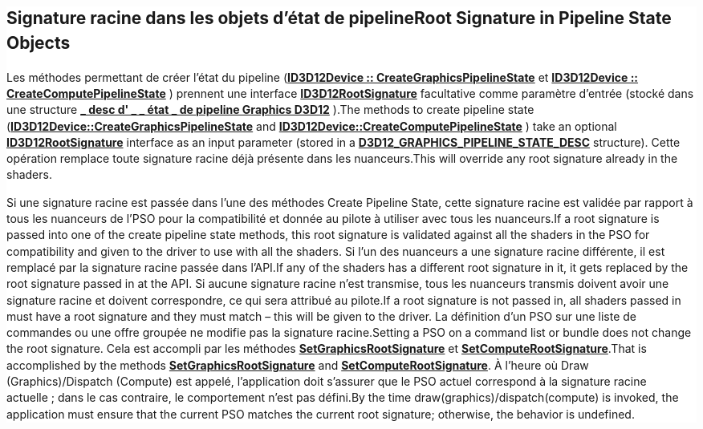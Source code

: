 ## <a name="root-signature-in-pipeline-state-objects"></a><span data-ttu-id="4318c-176">Signature racine dans les objets d’état de pipeline</span><span class="sxs-lookup"><span data-stu-id="4318c-176">Root Signature in Pipeline State Objects</span></span>

<span data-ttu-id="4318c-177">Les méthodes permettant de créer l’état du pipeline ([**ID3D12Device :: CreateGraphicsPipelineState**](/windows/desktop/api/d3d12/nf-d3d12-id3d12device-creategraphicspipelinestate) et [**ID3D12Device :: CreateComputePipelineState**](/windows/desktop/api/d3d12/nf-d3d12-id3d12device-createcomputepipelinestate) ) prennent une interface [**ID3D12RootSignature**](/windows/win32/api/d3d12/nn-d3d12-id3d12rootsignature) facultative comme paramètre d’entrée (stocké dans une structure [**\_ desc d' \_ \_ état \_ de pipeline Graphics D3D12**](/windows/desktop/api/d3d12/ns-d3d12-d3d12_graphics_pipeline_state_desc) ).</span><span class="sxs-lookup"><span data-stu-id="4318c-177">The methods to create pipeline state ([**ID3D12Device::CreateGraphicsPipelineState**](/windows/desktop/api/d3d12/nf-d3d12-id3d12device-creategraphicspipelinestate) and [**ID3D12Device::CreateComputePipelineState**](/windows/desktop/api/d3d12/nf-d3d12-id3d12device-createcomputepipelinestate) ) take an optional [**ID3D12RootSignature**](/windows/win32/api/d3d12/nn-d3d12-id3d12rootsignature) interface as an input parameter (stored in a [**D3D12\_GRAPHICS\_PIPELINE\_STATE\_DESC**](/windows/desktop/api/d3d12/ns-d3d12-d3d12_graphics_pipeline_state_desc) structure).</span></span> <span data-ttu-id="4318c-178">Cette opération remplace toute signature racine déjà présente dans les nuanceurs.</span><span class="sxs-lookup"><span data-stu-id="4318c-178">This will override any root signature already in the shaders.</span></span>

<span data-ttu-id="4318c-179">Si une signature racine est passée dans l’une des méthodes Create Pipeline State, cette signature racine est validée par rapport à tous les nuanceurs de l’PSO pour la compatibilité et donnée au pilote à utiliser avec tous les nuanceurs.</span><span class="sxs-lookup"><span data-stu-id="4318c-179">If a root signature is passed into one of the create pipeline state methods, this root signature is validated against all the shaders in the PSO for compatibility and given to the driver to use with all the shaders.</span></span> <span data-ttu-id="4318c-180">Si l’un des nuanceurs a une signature racine différente, il est remplacé par la signature racine passée dans l’API.</span><span class="sxs-lookup"><span data-stu-id="4318c-180">If any of the shaders has a different root signature in it, it gets replaced by the root signature passed in at the API.</span></span> <span data-ttu-id="4318c-181">Si aucune signature racine n’est transmise, tous les nuanceurs transmis doivent avoir une signature racine et doivent correspondre, ce qui sera attribué au pilote.</span><span class="sxs-lookup"><span data-stu-id="4318c-181">If a root signature is not passed in, all shaders passed in must have a root signature and they must match – this will be given to the driver.</span></span> <span data-ttu-id="4318c-182">La définition d’un PSO sur une liste de commandes ou une offre groupée ne modifie pas la signature racine.</span><span class="sxs-lookup"><span data-stu-id="4318c-182">Setting a PSO on a command list or bundle does not change the root signature.</span></span> <span data-ttu-id="4318c-183">Cela est accompli par les méthodes [**SetGraphicsRootSignature**](/windows/desktop/api/d3d12/nf-d3d12-id3d12graphicscommandlist-setgraphicsrootsignature) et [**SetComputeRootSignature**](/windows/desktop/api/d3d12/nf-d3d12-id3d12graphicscommandlist-setcomputerootsignature).</span><span class="sxs-lookup"><span data-stu-id="4318c-183">That is accomplished by the methods [**SetGraphicsRootSignature**](/windows/desktop/api/d3d12/nf-d3d12-id3d12graphicscommandlist-setgraphicsrootsignature) and [**SetComputeRootSignature**](/windows/desktop/api/d3d12/nf-d3d12-id3d12graphicscommandlist-setcomputerootsignature).</span></span> <span data-ttu-id="4318c-184">À l’heure où Draw (Graphics)/Dispatch (Compute) est appelé, l’application doit s’assurer que le PSO actuel correspond à la signature racine actuelle ; dans le cas contraire, le comportement n’est pas défini.</span><span class="sxs-lookup"><span data-stu-id="4318c-184">By the time draw(graphics)/dispatch(compute) is invoked, the application must ensure that the current PSO matches the current root signature; otherwise, the behavior is undefined.</span></span>
